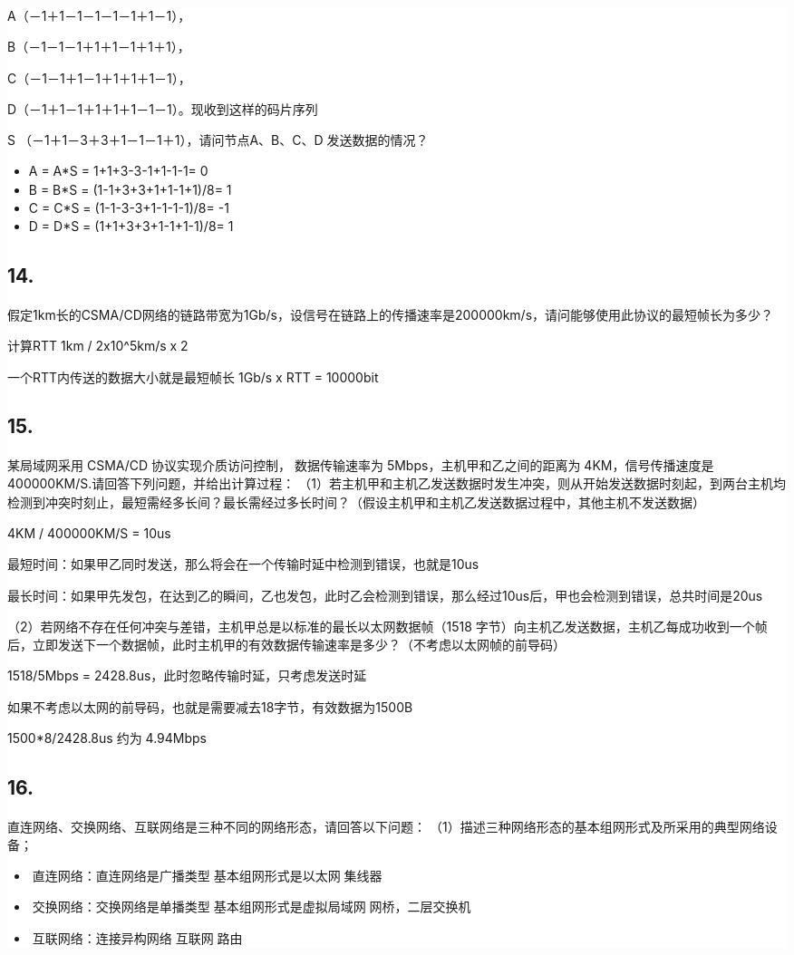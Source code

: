 A（－1＋1－1－1－1－1＋1－1），

B（－1－1－1＋1＋1－1＋1＋1），

C（－1－1＋1－1＋1＋1＋1－1），

D（－1＋1－1＋1＋1＋1－1－1）。现收到这样的码片序列

S （－1＋1－3＋3＋1－1－1＋1），请问节点A、B、C、D 发送数据的情况？



- A = A*S = 1+1+3-3-1+1-1-1=     0
- B = B*S = (1-1+3+3+1+1-1+1)/8= 1
- C = C*S = (1-1-3-3+1-1-1-1)/8= -1
- D = D*S = (1+1+3+3+1-1+1-1)/8= 1

## 14.

假定1km长的CSMA/CD网络的链路带宽为1Gb/s，设信号在链路上的传播速率是200000km/s，请问能够使用此协议的最短帧长为多少？



计算RTT 1km / 2x10^5km/s x 2

一个RTT内传送的数据大小就是最短帧长 1Gb/s x RTT = 10000bit



## 15.

某局域网采用 CSMA/CD 协议实现介质访问控制， 数据传输速率为 5Mbps，主机甲和乙之间的距离为 4KM，信号传播速度是 400000KM/S.请回答下列问题，并给出计算过程：
（1）若主机甲和主机乙发送数据时发生冲突，则从开始发送数据时刻起，到两台主机均检测到冲突时刻止，最短需经多长间？最长需经过多长时间？（假设主机甲和主机乙发送数据过程中，其他主机不发送数据）



4KM / 400000KM/S = 10us

最短时间：如果甲乙同时发送，那么将会在一个传输时延中检测到错误，也就是10us

最长时间：如果甲先发包，在达到乙的瞬间，乙也发包，此时乙会检测到错误，那么经过10us后，甲也会检测到错误，总共时间是20us

（2）若网络不存在任何冲突与差错，主机甲总是以标准的最长以太网数据帧（1518 字节）向主机乙发送数据，主机乙每成功收到一个帧后，立即发送下一个数据帧，此时主机甲的有效数据传输速率是多少？（不考虑以太网帧的前导码）



1518/5Mbps = 2428.8us，此时忽略传输时延，只考虑发送时延

如果不考虑以太网的前导码，也就是需要减去18字节，有效数据为1500B

1500*8/2428.8us 约为 4.94Mbps

## 16.

直连网络、交换网络、互联网络是三种不同的网络形态，请回答以下问题：
（1）描述三种网络形态的基本组网形式及所采用的典型网络设备；

- ​	直连网络：直连网络是广播类型 基本组网形式是以太网      集线器

- ​	交换网络：交换网络是单播类型 基本组网形式是虚拟局域网   网桥，二层交换机

- ​	互联网络：连接异构网络      互联网                  路由
